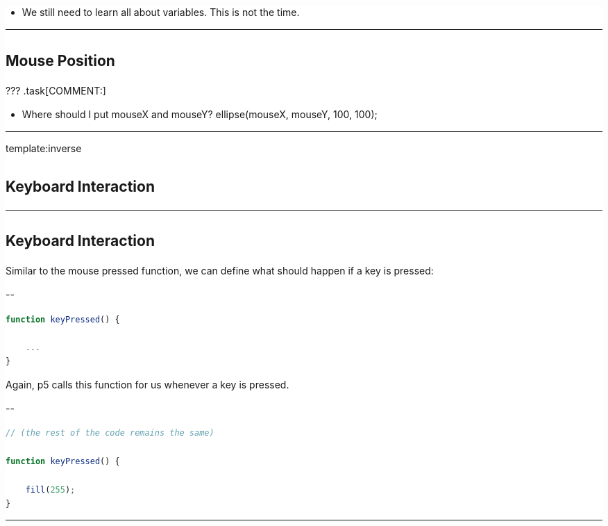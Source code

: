 * We still need to learn all about variables. This is not the time. 

---
## Mouse Position

<script type="text/p5" data-p5-version="1.6.0" data-autoplay data-height="450" data-preview-width="280" >
function setup() {
    createCanvas(360, 360);
    background (255);
    noStroke();
}

function draw() {
    ellipse(180, 180, 100, 100);
}

function mousePressed() {
    fill(random(255), random(255), random(255));
}
</script>


???
.task[COMMENT:]  

* Where should I put mouseX and mouseY? ellipse(mouseX, mouseY, 100, 100);


---
template:inverse

## Keyboard Interaction


---

## Keyboard Interaction

Similar to the mouse pressed function, we can define what should happen if a key is pressed:

--

```js
function keyPressed() {

    ...
}
```

Again, p5 calls this function for us whenever a key is pressed.

--

```js
// (the rest of the code remains the same)

function keyPressed() {

    fill(255);
}
```

---